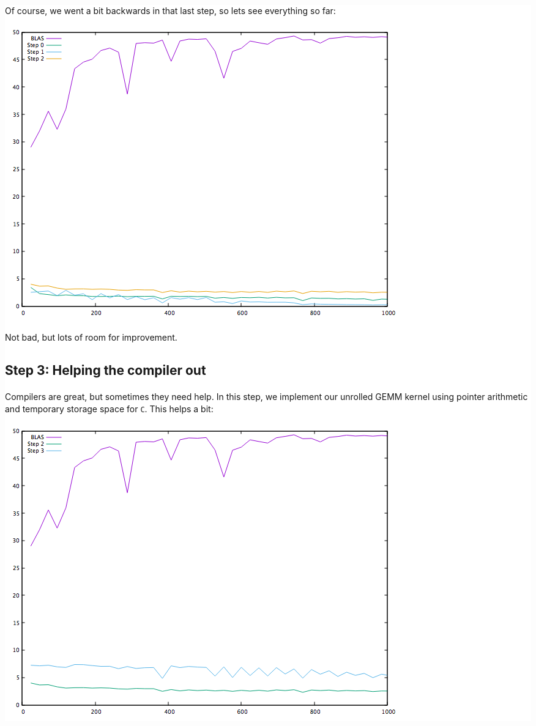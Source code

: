 Of course, we went a bit backwards in that last step, so lets see everything so far:

![Steps 0, 1, and 2](figures/step012.png?raw=true)

Not bad, but lots of room for improvement.

## Step 3: Helping the compiler out

Compilers are great, but sometimes they need help. In this step, we implement our unrolled GEMM kernel using pointer arithmetic and temporary storage space for `C`. This helps a bit:

![Step 3](figures/step3.png?raw=true)
